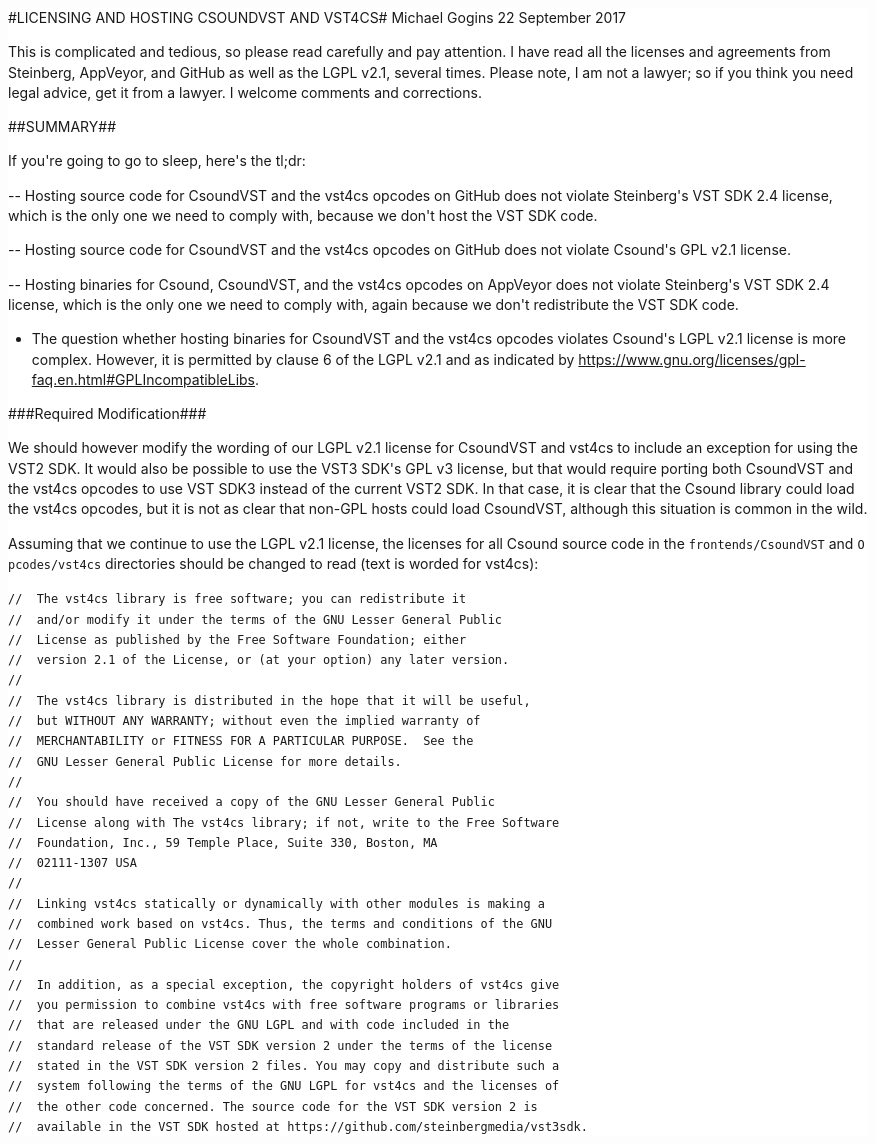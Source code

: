 #LICENSING AND HOSTING CSOUNDVST AND VST4CS#
Michael Gogins
22 September 2017

This is complicated and tedious, so please read carefully and pay attention. I have read all the licenses and agreements from Steinberg, AppVeyor, and GitHub as well as the LGPL v2.1, several times. Please note, I am not a lawyer; so if you think you need legal advice, get it from a lawyer. I welcome comments and corrections. 

##SUMMARY##

If you're going to go to sleep, here's the tl;dr:

-- Hosting source code for CsoundVST and the vst4cs opcodes on GitHub does not violate Steinberg's VST SDK 2.4 license, which is the only one we need to comply with, because we don't host the VST SDK code.

-- Hosting source code for CsoundVST and the vst4cs opcodes on GitHub does not violate Csound's GPL v2.1 license.

-- Hosting binaries for Csound, CsoundVST, and the vst4cs opcodes on AppVeyor does not violate Steinberg's VST SDK 2.4 license, which is the only one we need to comply with, again because we don't redistribute the VST SDK code.

- The question whether hosting binaries for CsoundVST and the vst4cs opcodes violates Csound's LGPL v2.1 license is more complex. However, it is permitted by clause 6 of the LGPL v2.1 and as indicated by https://www.gnu.org/licenses/gpl-faq.en.html#GPLIncompatibleLibs. 

###Required Modification###

We should however modify the wording of our LGPL v2.1 license for CsoundVST and vst4cs to include an exception for using the VST2 SDK. It would also be possible to use the VST3 SDK's GPL v3 license, but that would require porting both CsoundVST and the vst4cs opcodes to use VST SDK3 instead of the current VST2 SDK. In that case, it is clear that the Csound library could load the vst4cs opcodes, but it is not as clear that non-GPL hosts could load CsoundVST, although this situation is common in the wild.

Assuming that we continue to use the LGPL v2.1 license, the licenses for all Csound source code in the `frontends/CsoundVST` and `Opcodes/vst4cs` directories should be changed to read (text is worded for vst4cs):

```
//  The vst4cs library is free software; you can redistribute it
//  and/or modify it under the terms of the GNU Lesser General Public
//  License as published by the Free Software Foundation; either
//  version 2.1 of the License, or (at your option) any later version.
//
//  The vst4cs library is distributed in the hope that it will be useful,
//  but WITHOUT ANY WARRANTY; without even the implied warranty of
//  MERCHANTABILITY or FITNESS FOR A PARTICULAR PURPOSE.  See the
//  GNU Lesser General Public License for more details.
//
//  You should have received a copy of the GNU Lesser General Public
//  License along with The vst4cs library; if not, write to the Free Software
//  Foundation, Inc., 59 Temple Place, Suite 330, Boston, MA
//  02111-1307 USA
//
//  Linking vst4cs statically or dynamically with other modules is making a 
//  combined work based on vst4cs. Thus, the terms and conditions of the GNU 
//  Lesser General Public License cover the whole combination.
//
//  In addition, as a special exception, the copyright holders of vst4cs give 
//  you permission to combine vst4cs with free software programs or libraries
//  that are released under the GNU LGPL and with code included in the 
//  standard release of the VST SDK version 2 under the terms of the license 
//  stated in the VST SDK version 2 files. You may copy and distribute such a 
//  system following the terms of the GNU LGPL for vst4cs and the licenses of 
//  the other code concerned. The source code for the VST SDK version 2 is 
//  available in the VST SDK hosted at https://github.com/steinbergmedia/vst3sdk.
```